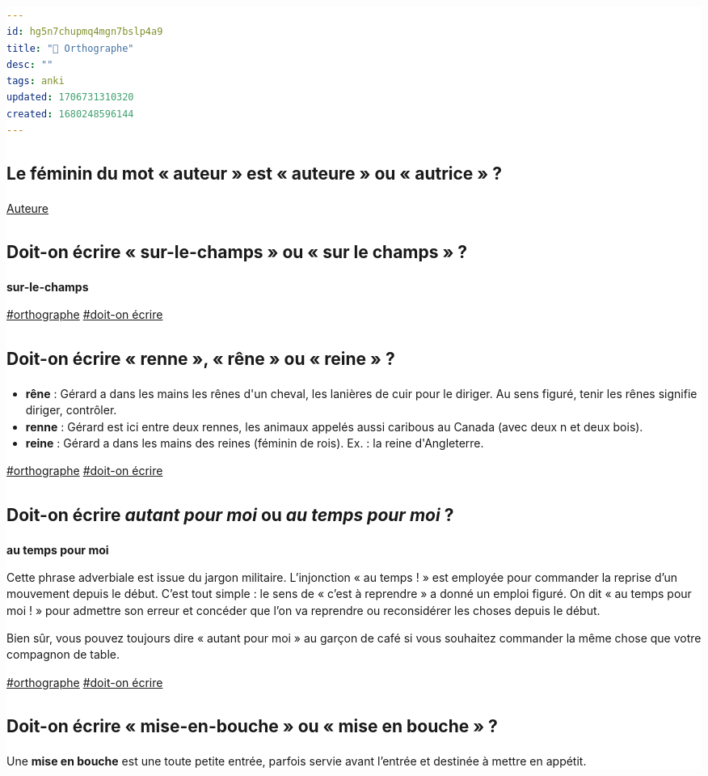 ```yaml
---
id: hg5n7chupmq4mgn7bslp4a9
title: "📇 Orthographe"
desc: ""
tags: anki
updated: 1706731310320
created: 1680248596144
---
```


## Le féminin du mot « auteur » est « auteure » ou « autrice » ?



[Auteure](https://www.lalanguefrancaise.com/orthographe/auteure-ou-autrice)

## Doit-on écrire « sur-le-champs » ou « sur le champs » ?

**sur-le-champs**

[#orthographe]() [#doit-on écrire]()

## Doit-on écrire « renne », « rêne » ou « reine » ?

- **rêne** : Gérard a dans les mains les rênes d'un cheval, les lanières de cuir pour le diriger. Au sens figuré, tenir les rênes signifie diriger, contrôler.
- **renne** : Gérard est ici entre deux rennes, les animaux appelés aussi caribous au Canada (avec deux n et deux bois).
- **reine** : Gérard a dans les mains des reines (féminin de rois). Ex. : la reine d'Angleterre.

[#orthographe]() [#doit-on écrire]()

## Doit-on écrire _autant pour moi_ ou _au temps pour moi_ ?

**au temps pour moi**

Cette phrase adverbiale est issue du jargon militaire. L’injonction « au temps ! » est employée pour commander la reprise d’un mouvement depuis le début. C’est tout simple : le sens de « c’est à reprendre » a donné un emploi figuré. On dit « au temps pour moi ! » pour admettre son erreur et concéder que l’on va reprendre ou reconsidérer les choses depuis le début.

Bien sûr, vous pouvez toujours dire « autant pour moi » au garçon de café si vous souhaitez commander la même chose que votre compagnon de table.

[#orthographe]() [#doit-on écrire]()

## Doit-on écrire « mise-en-bouche » ou « mise en bouche » ?

Une **mise en bouche** est une toute petite entrée, parfois servie avant l’entrée et destinée à mettre en appétit.
